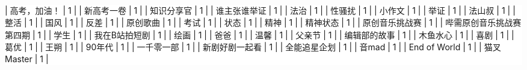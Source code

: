 | 高考，加油！ | 1 |
| 新高考一卷 | 1 |
| 知识分享官 | 1 |
| 谁主张谁举证 | 1 |
| 法治 | 1 |
| 性骚扰 | 1 |
| 小作文 | 1 |
| 举证 | 1 |
| 法山叔 | 1 |
| 整活 | 1 |
| 国风 | 1 |
| 反差 | 1 |
| 原创歌曲 | 1 |
| 考试 | 1 |
| 状态 | 1 |
| 精神 | 1 |
| 精神状态 | 1 |
| 原创音乐挑战赛 | 1 |
| 哔需原创音乐挑战赛第四期 | 1 |
| 学生 | 1 |
| 我在B站拍短剧 | 1 |
| 绘画 | 1 |
| 爸爸 | 1 |
| 温馨 | 1 |
| 父亲节 | 1 |
| 编辑部的故事 | 1 |
| 木鱼水心 | 1 |
| 喜剧 | 1 |
| 葛优 | 1 |
| 王朔 | 1 |
| 90年代 | 1 |
| 一千零一部 | 1 |
| 新剧好剧一起看 | 1 |
| 全能追星企划 | 1 |
| 音mad | 1 |
| End of World | 1 |
| 猫叉Master | 1 |